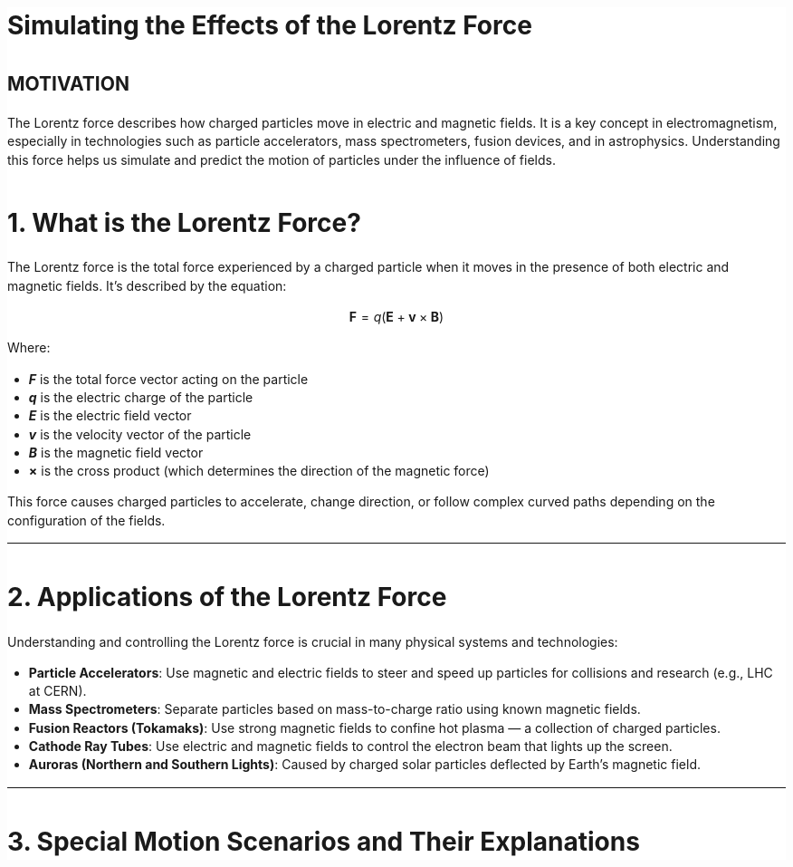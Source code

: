 # Simulating the Effects of the Lorentz Force

## MOTIVATION

The Lorentz force describes how charged particles move in electric and magnetic fields. It is a key concept in electromagnetism, especially in technologies such as particle accelerators, mass spectrometers, fusion devices, and in astrophysics. Understanding this force helps us simulate and predict the motion of particles under the influence of fields.

# 1. What is the Lorentz Force?
The Lorentz force is the total force experienced by a charged particle when it moves in the presence of both electric and magnetic fields. It’s described by the equation:

$$
\mathbf{F} = q(\mathbf{E} + \mathbf{v} \times \mathbf{B})
$$

Where:

- **$F$** is the total force vector acting on the particle
- **$q$** is the electric charge of the particle
- **$E$** is the electric field vector
- **$v$** is the velocity vector of the particle
- **$B$** is the magnetic field vector
- **$×$** is the cross product (which determines the direction of the magnetic force)

This force causes charged particles to accelerate, change direction, or follow complex curved paths depending on the configuration of the fields.

---

# 2. Applications of the Lorentz Force
Understanding and controlling the Lorentz force is crucial in many physical systems and technologies:

- **Particle Accelerators**: Use magnetic and electric fields to steer and speed up particles for collisions and research (e.g., LHC at CERN).
- **Mass Spectrometers**: Separate particles based on mass-to-charge ratio using known magnetic fields.
- **Fusion Reactors (Tokamaks)**: Use strong magnetic fields to confine hot plasma — a collection of charged particles.
- **Cathode Ray Tubes**: Use electric and magnetic fields to control the electron beam that lights up the screen.
- **Auroras (Northern and Southern Lights)**: Caused by charged solar particles deflected by Earth’s magnetic field.

---

# 3. Special Motion Scenarios and Their Explanations
